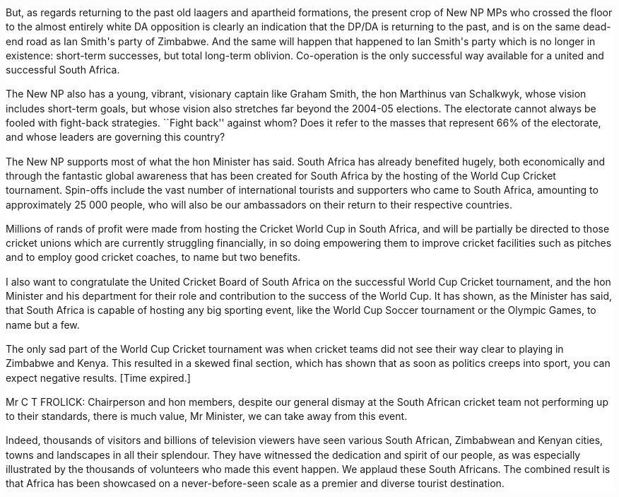 But, as regards returning to the past old laagers and apartheid  formations,
the present crop of New NP MPs who crossed the floor to the almost  entirely
white DA opposition is clearly an indication that the DP/DA is returning  to
the past, and is  on  the  same  dead-end  road  as  Ian  Smith's  party  of
Zimbabwe. And the same will happen that happened to Ian Smith's party  which
is no  longer  in  existence:  short-term  successes,  but  total  long-term
oblivion. Co-operation is the only successful way  available  for  a  united
and successful South Africa.

The New NP also has a young, vibrant, visionary captain like  Graham  Smith,
the hon Marthinus van Schalkwyk, whose  vision  includes  short-term  goals,
but whose vision also  stretches  far  beyond  the  2004-05  elections.  The
electorate cannot always  be  fooled  with  fight-back  strategies.  ``Fight
back'' against whom? Does it refer to the masses that represent 66%  of  the
electorate, and whose leaders are governing this country?

The New NP supports most of what the hon Minister  has  said.  South  Africa
has already benefited hugely, both economically and  through  the  fantastic
global awareness that has been created for South Africa by  the  hosting  of
the World Cup Cricket tournament.  Spin-offs  include  the  vast  number  of
international tourists and supporters who came to  South  Africa,  amounting
to approximately 25 000 people, who will also be our  ambassadors  on  their
return to their respective countries.

Millions of rands of profit were made from hosting the Cricket World Cup  in
South Africa, and will be partially be  directed  to  those  cricket  unions
which are currently struggling financially, in so doing empowering  them  to
improve cricket facilities such  as  pitches  and  to  employ  good  cricket
coaches, to name but two benefits.

I also want to congratulate the United Cricket Board of South Africa on  the
successful World Cup Cricket  tournament,  and  the  hon  Minister  and  his
department for their role and contribution to the success of the World  Cup.
It has shown, as the Minister has said, that  South  Africa  is  capable  of
hosting any big sporting event, like the World Cup Soccer tournament or  the
Olympic Games, to name but a few.

The only sad part of the World  Cup  Cricket  tournament  was  when  cricket
teams did not see their way clear to playing in  Zimbabwe  and  Kenya.  This
resulted in a skewed  final  section,  which  has  shown  that  as  soon  as
politics  creeps  into  sport,  you  can  expect  negative  results.   [Time
expired.]

Mr C T FROLICK: Chairperson and hon members, despite our general  dismay  at
the South African cricket team not performing up to their  standards,  there
is much value, Mr Minister, we can take away from this event.

Indeed, thousands of visitors and billions of television viewers  have  seen
various South African, Zimbabwean and Kenyan cities,  towns  and  landscapes
in all their splendour. They have witnessed the  dedication  and  spirit  of
our people, as was especially illustrated by  the  thousands  of  volunteers
who made this event happen. We applaud these South  Africans.  The  combined
result is that Africa has been showcased on a never-before-seen scale  as  a
premier and diverse tourist destination.
